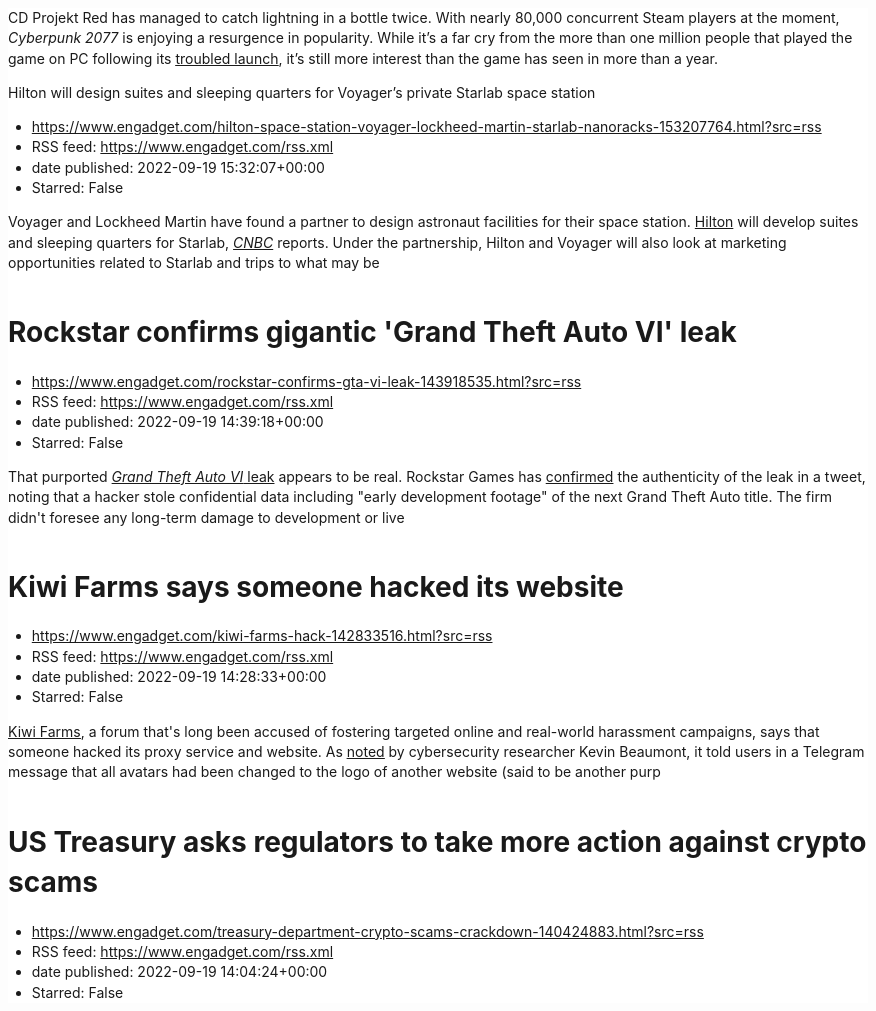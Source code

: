 <p>CD Projekt Red has managed to catch lightning in a bottle twice. With nearly 80,000 concurrent Steam players at the moment, <em>Cyberpunk 2077</em> is enjoying a resurgence in popularity. While it’s a far cry from the more than one million people that played the game on PC following its <a href="https://www.engadget.com/cyberpunk-2077-bugs-playstation-xbox-refund-removed-183051405.html"><ins>troubled launch</ins></a>, it’s still more interest than the game has seen in more than a year.</p><di

# Hilton will design suites and sleeping quarters for Voyager’s private Starlab space station
 - https://www.engadget.com/hilton-space-station-voyager-lockheed-martin-starlab-nanoracks-153207764.html?src=rss
 - RSS feed: https://www.engadget.com/rss.xml
 - date published: 2022-09-19 15:32:07+00:00
 - Starred: False

<p>Voyager and Lockheed Martin have found a partner to design astronaut facilities for their space station. <a href="https://www.engadget.com/tag/hilton/">Hilton</a> will develop suites and sleeping quarters for Starlab, <a href="https://www.cnbc.com/2022/09/19/hilton-partners-with-voyager-starlab-space-station-to-design-astronaut-suites.html"><em>CNBC</em></a> reports. Under the partnership, Hilton and Voyager will also look at marketing opportunities related to Starlab and trips to what may be

# Rockstar confirms gigantic 'Grand Theft Auto VI' leak
 - https://www.engadget.com/rockstar-confirms-gta-vi-leak-143918535.html?src=rss
 - RSS feed: https://www.engadget.com/rss.xml
 - date published: 2022-09-19 14:39:18+00:00
 - Starred: False

<p>That purported <a href="https://www.engadget.com/rockstar-grand-theft-auto-6-leak-155755703.html"><em>Grand Theft Auto VI</em> leak</a> appears to be real. Rockstar Games has <a href="https://twitter.com/RockstarGames/status/1571849091860029455">confirmed</a> the authenticity of the leak in a tweet, noting that a hacker stole confidential data including &quot;early development footage&quot; of the next Grand Theft Auto title. The firm didn't foresee any long-term damage to development or live

# Kiwi Farms says someone hacked its website
 - https://www.engadget.com/kiwi-farms-hack-142833516.html?src=rss
 - RSS feed: https://www.engadget.com/rss.xml
 - date published: 2022-09-19 14:28:33+00:00
 - Starred: False

<p><a href="https://www.engadget.com/tag/kiwi%20farms/"><ins>Kiwi Farms</ins></a>, a forum that's long been accused of fostering targeted online and real-world harassment campaigns, says that someone hacked its proxy service and website. As <a href="https://twitter.com/gossithedog/status/1571417934911643648"><ins>noted</ins></a> by cybersecurity researcher Kevin Beaumont, it told users in a Telegram message that all avatars had been changed to the logo of another website (said to be another purp

# US Treasury asks regulators to take more action against crypto scams
 - https://www.engadget.com/treasury-department-crypto-scams-crackdown-140424883.html?src=rss
 - RSS feed: https://www.engadget.com/rss.xml
 - date published: 2022-09-19 14:04:24+00:00
 - Starred: False
